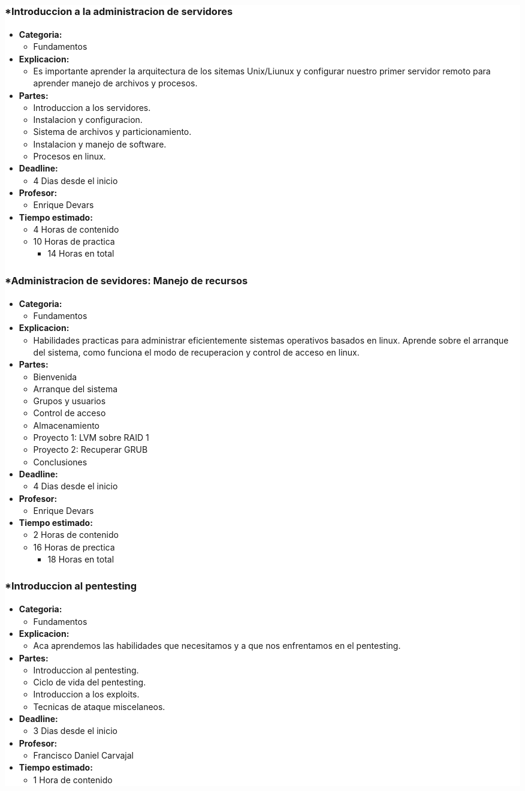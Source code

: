 ### ***Introduccion a la administracion de servidores**
- **Categoria:**
	- Fundamentos
- **Explicacion:**
	- Es importante aprender la arquitectura de los sitemas Unix/Liunux y configurar nuestro primer servidor remoto para aprender manejo de archivos y procesos.
- **Partes:**
	- Introduccion a los servidores.
	- Instalacion y configuracion.
	- Sistema de archivos y particionamiento.
	- Instalacion y manejo de software.
	- Procesos en linux.
- **Deadline:**
	- 4 Dias desde el inicio
- **Profesor:** 
	- Enrique Devars
- **Tiempo estimado:**
	- 4 Horas de contenido
	- 10 Horas de practica
		- 14 Horas en total

### ***Administracion de sevidores: Manejo de recursos**
- **Categoria:**
	- Fundamentos
- **Explicacion:**
	- Habilidades practicas para administrar eficientemente sistemas operativos basados en linux. Aprende sobre el arranque del sistema, como funciona el modo de recuperacion y control de acceso en linux.
- **Partes:**
	- Bienvenida
	- Arranque del sistema
	- Grupos y usuarios
	- Control de acceso
	- Almacenamiento
	- Proyecto 1: LVM sobre RAID 1
	- Proyecto 2: Recuperar GRUB
	- Conclusiones
- **Deadline:**
	- 4 Dias desde el inicio
- **Profesor:**
	- Enrique Devars
- **Tiempo estimado:**
	- 2 Horas de contenido
	- 16 Horas de prectica
		- 18 Horas en total

### ***Introduccion al pentesting**
- **Categoria:**
	- Fundamentos
- **Explicacion:**
	- Aca aprendemos las habilidades que necesitamos y a que nos enfrentamos en el pentesting.
- **Partes:**
	- Introduccion al pentesting.
	- Ciclo de vida del pentesting.
	- Introduccion a los exploits.
	- Tecnicas de ataque miscelaneos.
- **Deadline:**
	- 3 Dias desde el inicio
- **Profesor:**
	- Francisco Daniel Carvajal
- **Tiempo estimado:**
	- 1 Hora de contenido